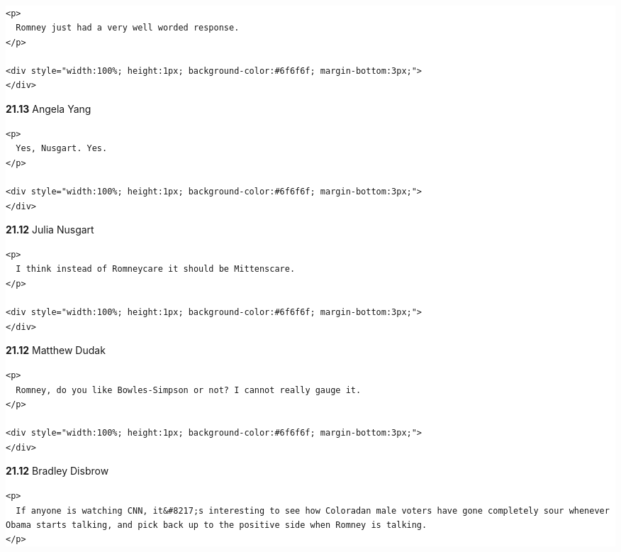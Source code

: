     <p>
      Romney just had a very well worded response.
    </p>
    
    <div style="width:100%; height:1px; background-color:#6f6f6f; margin-bottom:3px;">
    </div>
  </div>
  
  <div id="liveblog-entry-2885">
    <p>
      <strong>21.13</strong> Angela Yang
    </p>
    
    <p>
      Yes, Nusgart. Yes.
    </p>
    
    <div style="width:100%; height:1px; background-color:#6f6f6f; margin-bottom:3px;">
    </div>
  </div>
  
  <div id="liveblog-entry-2884">
    <p>
      <strong>21.12</strong> Julia Nusgart
    </p>
    
    <p>
      I think instead of Romneycare it should be Mittenscare.
    </p>
    
    <div style="width:100%; height:1px; background-color:#6f6f6f; margin-bottom:3px;">
    </div>
  </div>
  
  <div id="liveblog-entry-2877">
    <p>
      <strong>21.12</strong> Matthew Dudak
    </p>
    
    <p>
      Romney, do you like Bowles-Simpson or not? I cannot really gauge it.
    </p>
    
    <div style="width:100%; height:1px; background-color:#6f6f6f; margin-bottom:3px;">
    </div>
  </div>
  
  <div id="liveblog-entry-2883">
    <p>
      <strong>21.12</strong> Bradley Disbrow
    </p>
    
    <p>
      If anyone is watching CNN, it&#8217;s interesting to see how Coloradan male voters have gone completely sour whenever Obama starts talking, and pick back up to the positive side when Romney is talking.
    </p>
    